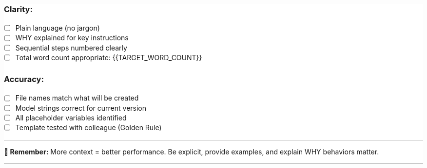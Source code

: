 ### **Clarity:**

- [ ] Plain language (no jargon)
- [ ] WHY explained for key instructions
- [ ] Sequential steps numbered clearly
- [ ] Total word count appropriate: {{TARGET_WORD_COUNT}}

### **Accuracy:**

- [ ] File names match what will be created
- [ ] Model strings correct for current version
- [ ] All placeholder variables identified
- [ ] Template tested with colleague (Golden Rule)

---

**🎯 Remember:** More context = better performance. Be explicit, provide examples, and explain WHY behaviors matter.

---